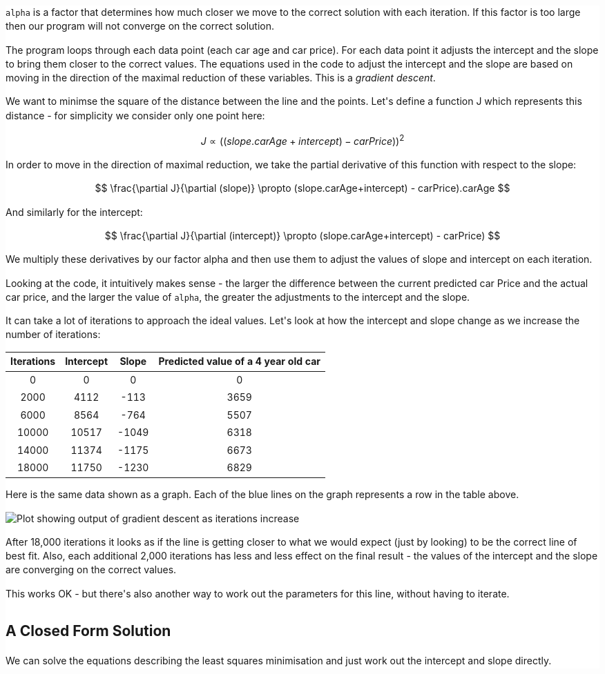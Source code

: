 ```alpha``` is a factor that determines how much closer we move to the correct solution with each iteration. If this factor is too large then our program will not converge on the correct solution.

The program loops through each data point (each car age and car price). For each data point it adjusts the intercept and the slope to bring them closer to the correct values. The equations used in the code to adjust the intercept and the slope are based on moving in the direction of the maximal reduction of these variables. This is a *gradient descent*.

We want to minimse the square of the distance between the line and the points. Let's define a function J which represents this distance - for simplicity we consider only one point here:

$$
J \propto ((slope.carAge+intercept) - carPrice))^2
$$

In order to move in the direction of maximal reduction, we take the partial derivative of this function with respect to the slope:

$$
\frac{\partial J}{\partial (slope)} \propto (slope.carAge+intercept) - carPrice).carAge
$$

And similarly for the intercept:

$$
\frac{\partial J}{\partial (intercept)} \propto
(slope.carAge+intercept) - carPrice)
$$

We multiply these derivatives by our factor alpha and then use them to adjust the values of slope and intercept on each iteration.

Looking at the code, it intuitively makes sense - the larger the difference between the current predicted car Price and the actual car price, and the larger the value of ```alpha```, the greater the adjustments to the intercept and the slope.

It can take a lot of iterations to approach the ideal values. Let's look at how the intercept and slope change as we increase the number of iterations:

Iterations | Intercept | Slope | Predicted value of a 4 year old car
:---------:|:---------:|:-----:|:------------------------:
0 | 0 | 0 | 0
2000 | 4112 | -113 | 3659 
6000 | 8564 | -764 | 5507 
10000 | 10517 | -1049 | 6318 
14000 | 11374 | -1175 | 6673 
18000 | 11750 | -1230 | 6829 

Here is the same data shown as a graph. Each of the blue lines on the graph represents a row in the table above.

<img src="/assets/linear_regression_graph2.png" alt="Plot showing output of gradient descent as iterations increase" width="840" height="630"/>

After 18,000 iterations it looks as if the line is getting closer to what we would expect (just by looking) to be the correct line of best fit. Also, each additional 2,000 iterations has less and less effect on the final result - the values of the intercept and the slope are converging on the correct values.

This works OK - but there's also another way to work out the parameters for this line, without having to iterate. 

## A Closed Form Solution
We can solve the equations describing the least squares minimisation and just work out the intercept and slope directly. 
```